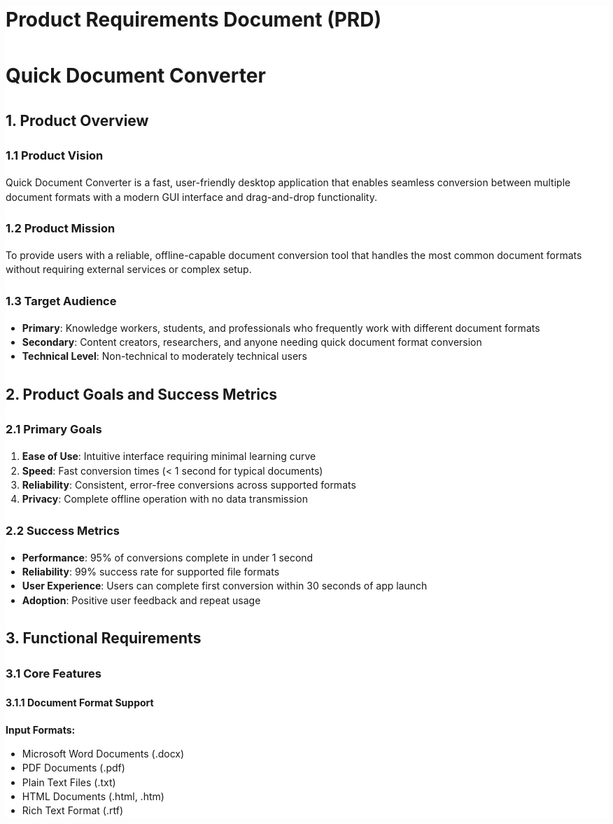 # Product Requirements Document (PRD)
# Quick Document Converter

## 1. Product Overview

### 1.1 Product Vision
Quick Document Converter is a fast, user-friendly desktop application that enables seamless conversion between multiple document formats with a modern GUI interface and drag-and-drop functionality.

### 1.2 Product Mission
To provide users with a reliable, offline-capable document conversion tool that handles the most common document formats without requiring external services or complex setup.

### 1.3 Target Audience
- **Primary**: Knowledge workers, students, and professionals who frequently work with different document formats
- **Secondary**: Content creators, researchers, and anyone needing quick document format conversion
- **Technical Level**: Non-technical to moderately technical users

## 2. Product Goals and Success Metrics

### 2.1 Primary Goals
1. **Ease of Use**: Intuitive interface requiring minimal learning curve
2. **Speed**: Fast conversion times (< 1 second for typical documents)
3. **Reliability**: Consistent, error-free conversions across supported formats
4. **Privacy**: Complete offline operation with no data transmission

### 2.2 Success Metrics
- **Performance**: 95% of conversions complete in under 1 second
- **Reliability**: 99% success rate for supported file formats
- **User Experience**: Users can complete first conversion within 30 seconds of app launch
- **Adoption**: Positive user feedback and repeat usage

## 3. Functional Requirements

### 3.1 Core Features

#### 3.1.1 Document Format Support
**Input Formats:**
- Microsoft Word Documents (.docx)
- PDF Documents (.pdf)
- Plain Text Files (.txt)
- HTML Documents (.html, .htm)
- Rich Text Format (.rtf)
